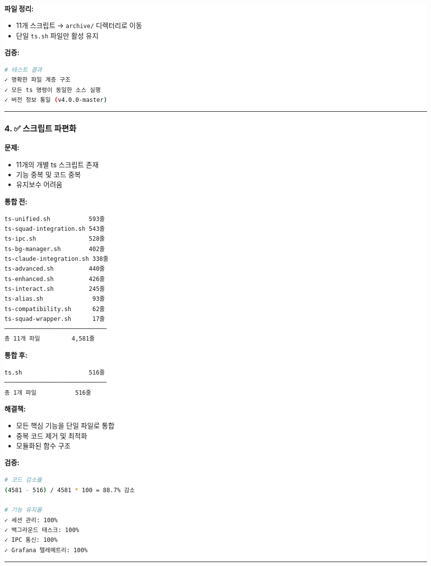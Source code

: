 **파일 정리:**
- 11개 스크립트 → `archive/` 디렉터리로 이동
- 단일 `ts.sh` 파일만 활성 유지

**검증:**
```bash
# 테스트 결과
✓ 명확한 파일 계층 구조
✓ 모든 ts 명령이 동일한 소스 실행
✓ 버전 정보 통일 (v4.0.0-master)
```

---

### 4. ✅ 스크립트 파편화

**문제:**
- 11개의 개별 ts 스크립트 존재
- 기능 중복 및 코드 중복
- 유지보수 어려움

**통합 전:**
```
ts-unified.sh           593줄
ts-squad-integration.sh 543줄
ts-ipc.sh               528줄
ts-bg-manager.sh        402줄
ts-claude-integration.sh 338줄
ts-advanced.sh          440줄
ts-enhanced.sh          426줄
ts-interact.sh          245줄
ts-alias.sh              93줄
ts-compatibility.sh      62줄
ts-squad-wrapper.sh      17줄
─────────────────────────────
총 11개 파일         4,581줄
```

**통합 후:**
```
ts.sh                   516줄
─────────────────────────────
총 1개 파일           516줄
```

**해결책:**
- 모든 핵심 기능을 단일 파일로 통합
- 중복 코드 제거 및 최적화
- 모듈화된 함수 구조

**검증:**
```bash
# 코드 감소율
(4581 - 516) / 4581 * 100 = 88.7% 감소

# 기능 유지율
✓ 세션 관리: 100%
✓ 백그라운드 태스크: 100%
✓ IPC 통신: 100%
✓ Grafana 텔레메트리: 100%
```

---